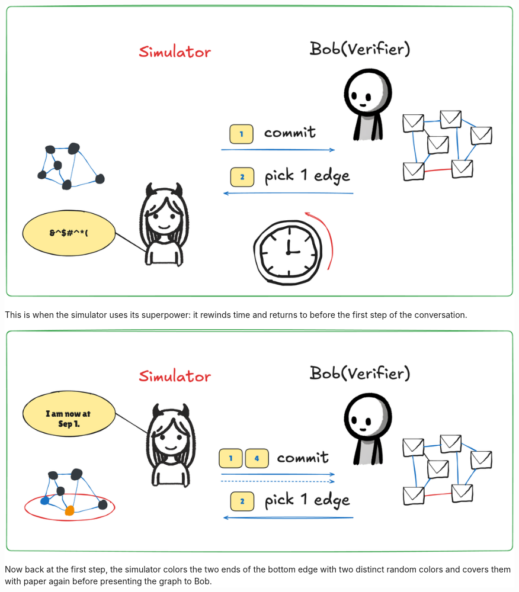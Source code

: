 ![2-7](img/2-7.png)

This is when the simulator uses its superpower: it rewinds time and returns to before the first step of the conversation.

![2-8](img/2-8.png)

Now back at the first step, the simulator colors the two ends of the bottom edge with two distinct random colors and covers them with paper again before presenting the graph to Bob.
